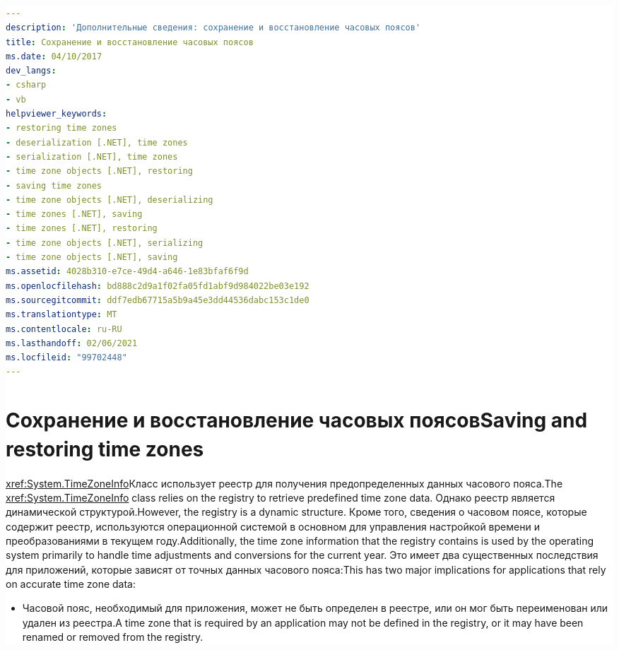 ```yaml
---
description: 'Дополнительные сведения: сохранение и восстановление часовых поясов'
title: Сохранение и восстановление часовых поясов
ms.date: 04/10/2017
dev_langs:
- csharp
- vb
helpviewer_keywords:
- restoring time zones
- deserialization [.NET], time zones
- serialization [.NET], time zones
- time zone objects [.NET], restoring
- saving time zones
- time zone objects [.NET], deserializing
- time zones [.NET], saving
- time zones [.NET], restoring
- time zone objects [.NET], serializing
- time zone objects [.NET], saving
ms.assetid: 4028b310-e7ce-49d4-a646-1e83bfaf6f9d
ms.openlocfilehash: bd888c2d9a1f02fa05fd1abf9d984022be03e192
ms.sourcegitcommit: ddf7edb67715a5b9a45e3dd44536dabc153c1de0
ms.translationtype: MT
ms.contentlocale: ru-RU
ms.lasthandoff: 02/06/2021
ms.locfileid: "99702448"
---
```

# <a name="saving-and-restoring-time-zones"></a><span data-ttu-id="d6fd6-103">Сохранение и восстановление часовых поясов</span><span class="sxs-lookup"><span data-stu-id="d6fd6-103">Saving and restoring time zones</span></span>

<span data-ttu-id="d6fd6-104"><xref:System.TimeZoneInfo>Класс использует реестр для получения предопределенных данных часового пояса.</span><span class="sxs-lookup"><span data-stu-id="d6fd6-104">The <xref:System.TimeZoneInfo> class relies on the registry to retrieve predefined time zone data.</span></span> <span data-ttu-id="d6fd6-105">Однако реестр является динамической структурой.</span><span class="sxs-lookup"><span data-stu-id="d6fd6-105">However, the registry is a dynamic structure.</span></span> <span data-ttu-id="d6fd6-106">Кроме того, сведения о часовом поясе, которые содержит реестр, используются операционной системой в основном для управления настройкой времени и преобразованиями в текущем году.</span><span class="sxs-lookup"><span data-stu-id="d6fd6-106">Additionally, the time zone information that the registry contains is used by the operating system primarily to handle time adjustments and conversions for the current year.</span></span> <span data-ttu-id="d6fd6-107">Это имеет два существенных последствия для приложений, которые зависят от точных данных часового пояса:</span><span class="sxs-lookup"><span data-stu-id="d6fd6-107">This has two major implications for applications that rely on accurate time zone data:</span></span>

- <span data-ttu-id="d6fd6-108">Часовой пояс, необходимый для приложения, может не быть определен в реестре, или он мог быть переименован или удален из реестра.</span><span class="sxs-lookup"><span data-stu-id="d6fd6-108">A time zone that is required by an application may not be defined in the registry, or it may have been renamed or removed from the registry.</span></span>
